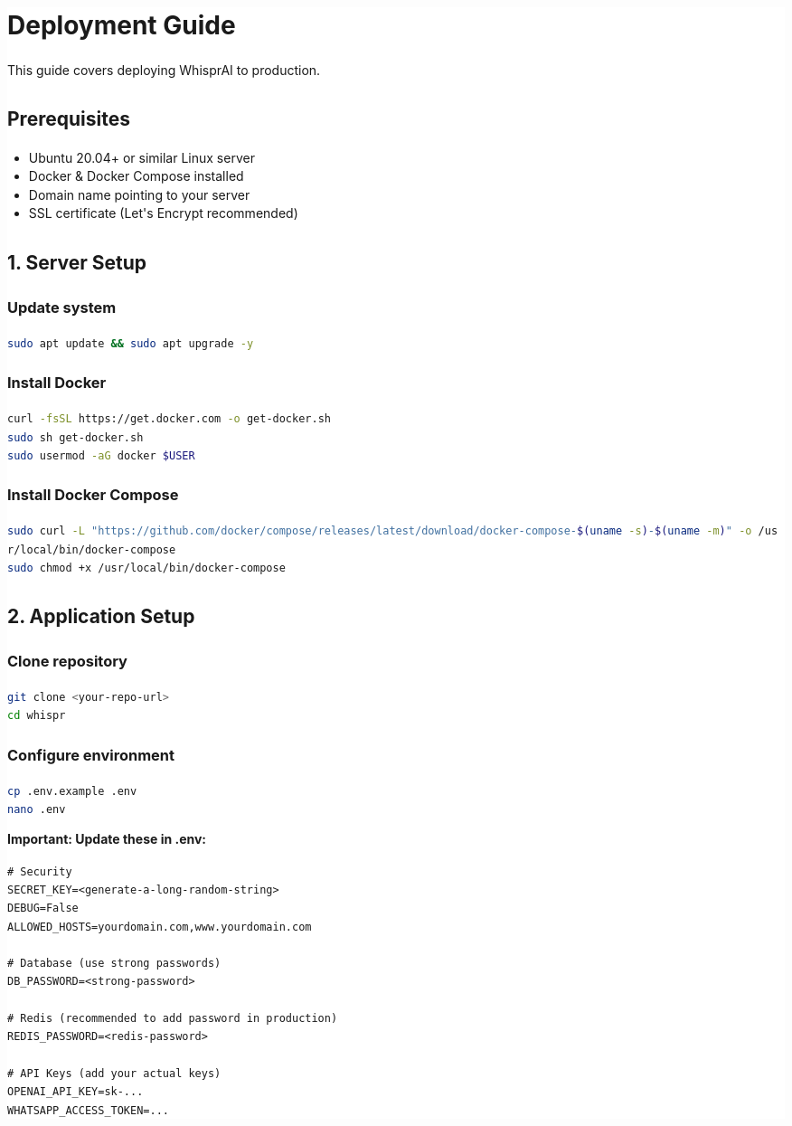 # Deployment Guide

This guide covers deploying WhisprAI to production.

## Prerequisites

- Ubuntu 20.04+ or similar Linux server
- Docker & Docker Compose installed
- Domain name pointing to your server
- SSL certificate (Let's Encrypt recommended)

## 1. Server Setup

### Update system
```bash
sudo apt update && sudo apt upgrade -y
```

### Install Docker
```bash
curl -fsSL https://get.docker.com -o get-docker.sh
sudo sh get-docker.sh
sudo usermod -aG docker $USER
```

### Install Docker Compose
```bash
sudo curl -L "https://github.com/docker/compose/releases/latest/download/docker-compose-$(uname -s)-$(uname -m)" -o /usr/local/bin/docker-compose
sudo chmod +x /usr/local/bin/docker-compose
```

## 2. Application Setup

### Clone repository
```bash
git clone <your-repo-url>
cd whispr
```

### Configure environment
```bash
cp .env.example .env
nano .env
```

**Important: Update these in .env:**
```env
# Security
SECRET_KEY=<generate-a-long-random-string>
DEBUG=False
ALLOWED_HOSTS=yourdomain.com,www.yourdomain.com

# Database (use strong passwords)
DB_PASSWORD=<strong-password>

# Redis (recommended to add password in production)
REDIS_PASSWORD=<redis-password>

# API Keys (add your actual keys)
OPENAI_API_KEY=sk-...
WHATSAPP_ACCESS_TOKEN=...
```